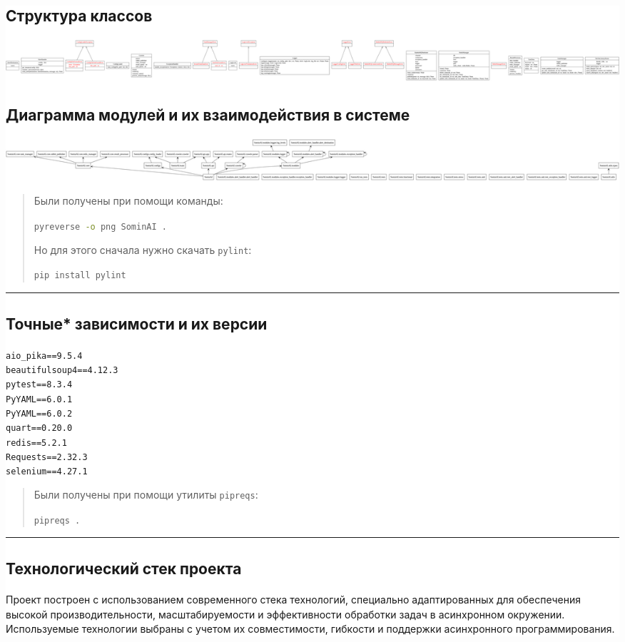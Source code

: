 
## Структура классов

<img src=imgs/classes.png>

## Диаграмма модулей и их взаимодействия в системе

<img src=imgs/packages.png>

> Были получены при помощи команды:
> ```bash
> pyreverse -o png SominAI .
> ```
> Но для этого сначала нужно скачать `pylint`:
> ```bash
> pip install pylint
> ```

---

## Точные* зависимости и их версии

```
aio_pika==9.5.4
beautifulsoup4==4.12.3
pytest==8.3.4
PyYAML==6.0.1
PyYAML==6.0.2
quart==0.20.0
redis==5.2.1
Requests==2.32.3
selenium==4.27.1
```

> Были получены при помощи утилиты `pipreqs`:
> ```bash
> pipreqs .
> ```

---

## Технологический стек проекта

Проект построен с использованием современного стека технологий, специально адаптированных для обеспечения высокой производительности, масштабируемости и эффективности обработки задач в асинхронном окружении. Используемые технологии выбраны с учетом их совместимости, гибкости и поддержки асинхронного программирования.
